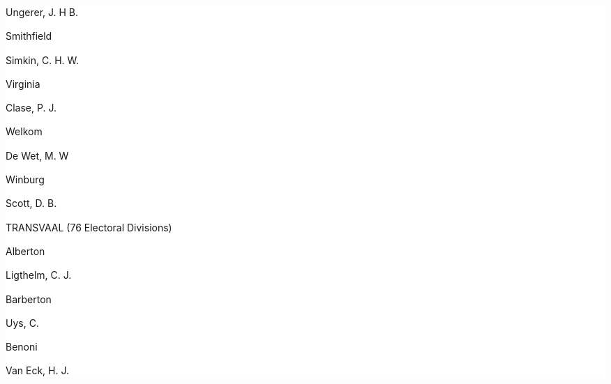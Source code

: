 <td><p>Ungerer, J. H B.</p></td>

</tr>

<tr>

<td><p>Smithfield</p></td>

<td><p>Simkin, C. H. W.</p></td>

</tr>

<tr>

<td><p>Virginia</p></td>

<td><p>Clase, P. J.</p></td>

</tr>

<tr>

<td><p>Welkom</p></td>

<td><p>De Wet, M. W</p></td>

</tr>

<tr>

<td><p>Winburg</p></td>

<td><p>Scott, D. B.</p></td>

</tr>

<tr>

<td colspan="2"><p>TRANSVAAL (76 Electoral Divisions)</p></td>

</tr>

<tr>

<td><p>Alberton</p></td>

<td><p>Ligthelm, C. J.</p></td>

</tr>

<tr>

<td><p>Barberton</p></td>

<td><p>Uys, C.</p></td>

</tr>

<tr>

<td><p>Benoni</p></td>

<td><p>Van Eck, H. J.</p></td>

</tr>
